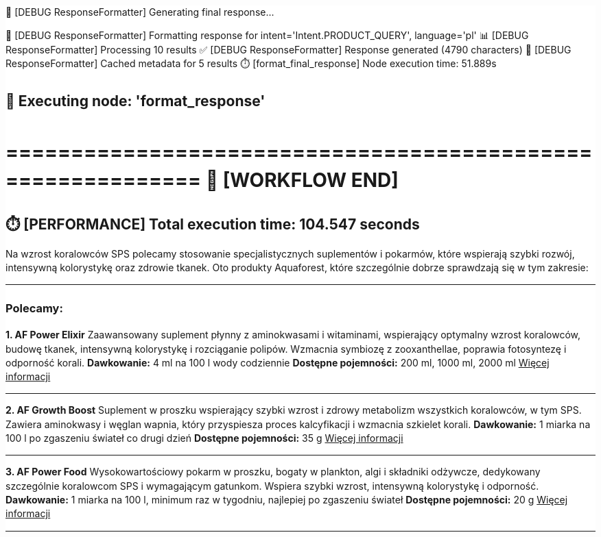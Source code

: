 🔨 [DEBUG ResponseFormatter] Generating final response...

📝 [DEBUG ResponseFormatter] Formatting response for intent='Intent.PRODUCT_QUERY', language='pl'
📊 [DEBUG ResponseFormatter] Processing 10 results
✅ [DEBUG ResponseFormatter] Response generated (4790 characters)
💾 [DEBUG ResponseFormatter] Cached metadata for 5 results
⏱️  [format_final_response] Node execution time: 51.889s

📍 Executing node: 'format_response'
----------------------------------------

============================================================
🏁 [WORKFLOW END]
============================================================

⏱️ [PERFORMANCE] Total execution time: 104.547 seconds
------------------------------------------------------------

Na wzrost koralowców SPS polecamy stosowanie specjalistycznych suplementów i pokarmów, które wspierają szybki rozwój, intensywną kolorystykę oraz zdrowie tkanek. Oto produkty Aquaforest, które szczególnie dobrze sprawdzają się w tym zakresie:

---

### Polecamy:

**1. AF Power Elixir**
Zaawansowany suplement płynny z aminokwasami i witaminami, wspierający optymalny wzrost koralowców, budowę tkanek, intensywną kolorystykę i rozciąganie polipów. Wzmacnia symbiozę z zooxanthellae, poprawia fotosyntezę i odporność korali.
**Dawkowanie:** 4 ml na 100 l wody codziennie
**Dostępne pojemności:** 200 ml, 1000 ml, 2000 ml
[Więcej informacji](https://aquaforest.eu/pl/produkty/seawater/pokarmy-i-suplementacja/af-power-elixir/)

---

**2. AF Growth Boost**
Suplement w proszku wspierający szybki wzrost i zdrowy metabolizm wszystkich koralowców, w tym SPS. Zawiera aminokwasy i węglan wapnia, który przyspiesza proces kalcyfikacji i wzmacnia szkielet korali.
**Dawkowanie:** 1 miarka na 100 l po zgaszeniu świateł co drugi dzień
**Dostępne pojemności:** 35 g
[Więcej informacji](https://aquaforest.eu/pl/produkty/seawater/pokarmy-i-suplementacja/af-growth-boost/)

---

**3. AF Power Food**
Wysokowartościowy pokarm w proszku, bogaty w plankton, algi i składniki odżywcze, dedykowany szczególnie koralowcom SPS i wymagającym gatunkom. Wspiera szybki wzrost, intensywną kolorystykę i odporność.
**Dawkowanie:** 1 miarka na 100 l, minimum raz w tygodniu, najlepiej po zgaszeniu świateł
**Dostępne pojemności:** 20 g
[Więcej informacji](https://aquaforest.eu/pl/produkty/seawater/pokarmy-i-suplementacja/af-power-food/)

---